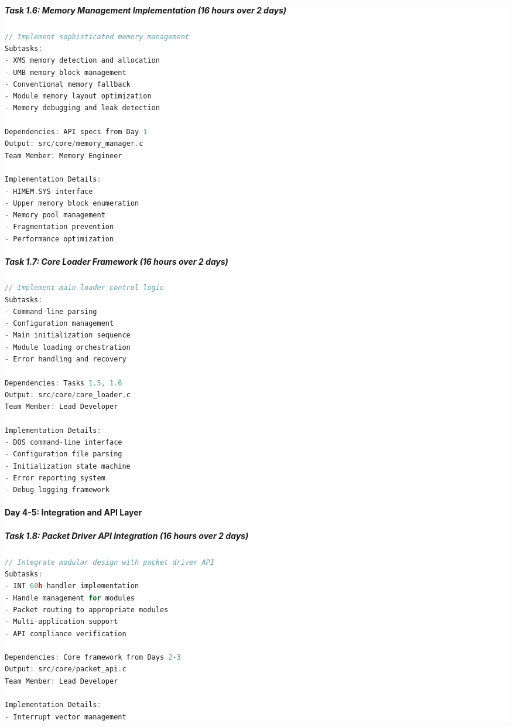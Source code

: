 ##### Task 1.6: Memory Management Implementation (16 hours over 2 days)
```c
// Implement sophisticated memory management
Subtasks:
- XMS memory detection and allocation
- UMB memory block management
- Conventional memory fallback
- Module memory layout optimization
- Memory debugging and leak detection

Dependencies: API specs from Day 1
Output: src/core/memory_manager.c
Team Member: Memory Engineer

Implementation Details:
- HIMEM.SYS interface
- Upper memory block enumeration
- Memory pool management
- Fragmentation prevention
- Performance optimization
```

##### Task 1.7: Core Loader Framework (16 hours over 2 days)
```c
// Implement main loader control logic
Subtasks:
- Command-line parsing
- Configuration management
- Main initialization sequence
- Module loading orchestration
- Error handling and recovery

Dependencies: Tasks 1.5, 1.6
Output: src/core/core_loader.c
Team Member: Lead Developer

Implementation Details:
- DOS command-line interface
- Configuration file parsing
- Initialization state machine
- Error reporting system
- Debug logging framework
```

#### Day 4-5: Integration and API Layer

##### Task 1.8: Packet Driver API Integration (16 hours over 2 days)
```c
// Integrate modular design with packet driver API
Subtasks:
- INT 60h handler implementation
- Handle management for modules
- Packet routing to appropriate modules
- Multi-application support
- API compliance verification

Dependencies: Core framework from Days 2-3
Output: src/core/packet_api.c
Team Member: Lead Developer

Implementation Details:
- Interrupt vector management
```